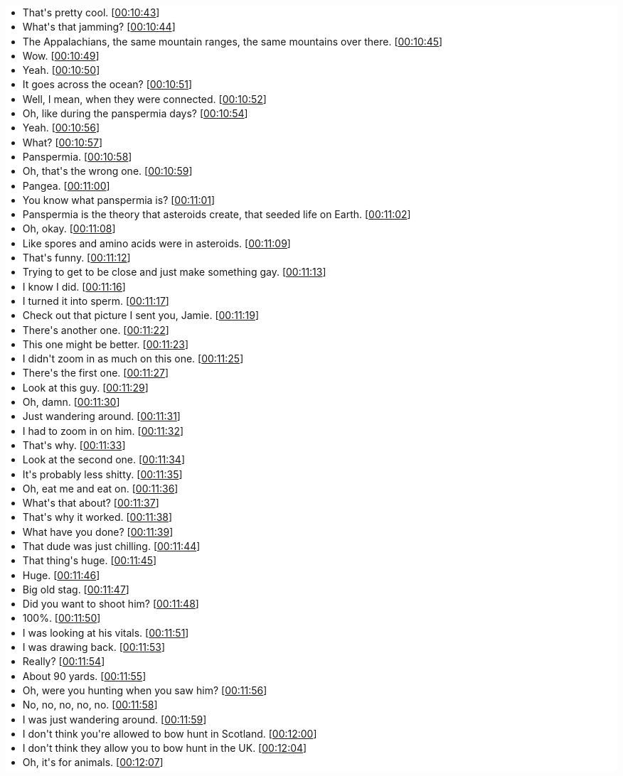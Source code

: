 *  That's pretty cool. [[00:10:43](https://www.youtube.com/watch?v=0m6aoc0Uhc8&t=643.6s)]
*  What's that jamming? [[00:10:44](https://www.youtube.com/watch?v=0m6aoc0Uhc8&t=644.6s)]
*  The Appalachians, the same mountain ranges, the same mountains over there. [[00:10:45](https://www.youtube.com/watch?v=0m6aoc0Uhc8&t=645.6s)]
*  Wow. [[00:10:49](https://www.youtube.com/watch?v=0m6aoc0Uhc8&t=649.6s)]
*  Yeah. [[00:10:50](https://www.youtube.com/watch?v=0m6aoc0Uhc8&t=650.6s)]
*  It goes across the ocean? [[00:10:51](https://www.youtube.com/watch?v=0m6aoc0Uhc8&t=651.6s)]
*  Well, I mean, when they were connected. [[00:10:52](https://www.youtube.com/watch?v=0m6aoc0Uhc8&t=652.6s)]
*  Oh, like during the panspermia days? [[00:10:54](https://www.youtube.com/watch?v=0m6aoc0Uhc8&t=654.6s)]
*  Yeah. [[00:10:56](https://www.youtube.com/watch?v=0m6aoc0Uhc8&t=656.6s)]
*  What? [[00:10:57](https://www.youtube.com/watch?v=0m6aoc0Uhc8&t=657.6s)]
*  Panspermia. [[00:10:58](https://www.youtube.com/watch?v=0m6aoc0Uhc8&t=658.6s)]
*  Oh, that's the wrong one. [[00:10:59](https://www.youtube.com/watch?v=0m6aoc0Uhc8&t=659.6s)]
*  Pangea. [[00:11:00](https://www.youtube.com/watch?v=0m6aoc0Uhc8&t=660.6s)]
*  You know what panspermia is? [[00:11:01](https://www.youtube.com/watch?v=0m6aoc0Uhc8&t=661.6s)]
*  Panspermia is the theory that asteroids create, that seeded life on Earth. [[00:11:02](https://www.youtube.com/watch?v=0m6aoc0Uhc8&t=662.6s)]
*  Oh, okay. [[00:11:08](https://www.youtube.com/watch?v=0m6aoc0Uhc8&t=668.6s)]
*  Like spores and amino acids were in asteroids. [[00:11:09](https://www.youtube.com/watch?v=0m6aoc0Uhc8&t=669.6s)]
*  That's funny. [[00:11:12](https://www.youtube.com/watch?v=0m6aoc0Uhc8&t=672.6s)]
*  Trying to get to be close and just make something gay. [[00:11:13](https://www.youtube.com/watch?v=0m6aoc0Uhc8&t=673.6s)]
*  I know I did. [[00:11:16](https://www.youtube.com/watch?v=0m6aoc0Uhc8&t=676.6s)]
*  I turned it into sperm. [[00:11:17](https://www.youtube.com/watch?v=0m6aoc0Uhc8&t=677.6s)]
*  Check out that picture I sent you, Jamie. [[00:11:19](https://www.youtube.com/watch?v=0m6aoc0Uhc8&t=679.6s)]
*  There's another one. [[00:11:22](https://www.youtube.com/watch?v=0m6aoc0Uhc8&t=682.6s)]
*  This one might be better. [[00:11:23](https://www.youtube.com/watch?v=0m6aoc0Uhc8&t=683.6s)]
*  I didn't zoom in as much on this one. [[00:11:25](https://www.youtube.com/watch?v=0m6aoc0Uhc8&t=685.6s)]
*  There's the first one. [[00:11:27](https://www.youtube.com/watch?v=0m6aoc0Uhc8&t=687.6s)]
*  Look at this guy. [[00:11:29](https://www.youtube.com/watch?v=0m6aoc0Uhc8&t=689.6s)]
*  Oh, damn. [[00:11:30](https://www.youtube.com/watch?v=0m6aoc0Uhc8&t=690.6s)]
*  Just wandering around. [[00:11:31](https://www.youtube.com/watch?v=0m6aoc0Uhc8&t=691.6s)]
*  I had to zoom in on him. [[00:11:32](https://www.youtube.com/watch?v=0m6aoc0Uhc8&t=692.6s)]
*  That's why. [[00:11:33](https://www.youtube.com/watch?v=0m6aoc0Uhc8&t=693.6s)]
*  Look at the second one. [[00:11:34](https://www.youtube.com/watch?v=0m6aoc0Uhc8&t=694.6s)]
*  It's probably less shitty. [[00:11:35](https://www.youtube.com/watch?v=0m6aoc0Uhc8&t=695.6s)]
*  Oh, eat me and eat on. [[00:11:36](https://www.youtube.com/watch?v=0m6aoc0Uhc8&t=696.6s)]
*  What's that about? [[00:11:37](https://www.youtube.com/watch?v=0m6aoc0Uhc8&t=697.6s)]
*  That's why it worked. [[00:11:38](https://www.youtube.com/watch?v=0m6aoc0Uhc8&t=698.6s)]
*  What have you done? [[00:11:39](https://www.youtube.com/watch?v=0m6aoc0Uhc8&t=699.6s)]
*  That dude was just chilling. [[00:11:44](https://www.youtube.com/watch?v=0m6aoc0Uhc8&t=704.6s)]
*  That thing's huge. [[00:11:45](https://www.youtube.com/watch?v=0m6aoc0Uhc8&t=705.6s)]
*  Huge. [[00:11:46](https://www.youtube.com/watch?v=0m6aoc0Uhc8&t=706.6s)]
*  Big old stag. [[00:11:47](https://www.youtube.com/watch?v=0m6aoc0Uhc8&t=707.6s)]
*  Did you want to shoot him? [[00:11:48](https://www.youtube.com/watch?v=0m6aoc0Uhc8&t=708.6s)]
*  100%. [[00:11:50](https://www.youtube.com/watch?v=0m6aoc0Uhc8&t=710.6s)]
*  I was looking at his vitals. [[00:11:51](https://www.youtube.com/watch?v=0m6aoc0Uhc8&t=711.6s)]
*  I was drawing back. [[00:11:53](https://www.youtube.com/watch?v=0m6aoc0Uhc8&t=713.6s)]
*  Really? [[00:11:54](https://www.youtube.com/watch?v=0m6aoc0Uhc8&t=714.6s)]
*  About 90 yards. [[00:11:55](https://www.youtube.com/watch?v=0m6aoc0Uhc8&t=715.6s)]
*  Oh, were you hunting when you saw him? [[00:11:56](https://www.youtube.com/watch?v=0m6aoc0Uhc8&t=716.6s)]
*  No, no, no, no, no. [[00:11:58](https://www.youtube.com/watch?v=0m6aoc0Uhc8&t=718.6s)]
*  I was just wandering around. [[00:11:59](https://www.youtube.com/watch?v=0m6aoc0Uhc8&t=719.6s)]
*  I don't think you're allowed to bow hunt in Scotland. [[00:12:00](https://www.youtube.com/watch?v=0m6aoc0Uhc8&t=720.6s)]
*  I don't think they allow you to bow hunt in the UK. [[00:12:04](https://www.youtube.com/watch?v=0m6aoc0Uhc8&t=724.6s)]
*  Oh, it's for animals. [[00:12:07](https://www.youtube.com/watch?v=0m6aoc0Uhc8&t=727.6s)]
